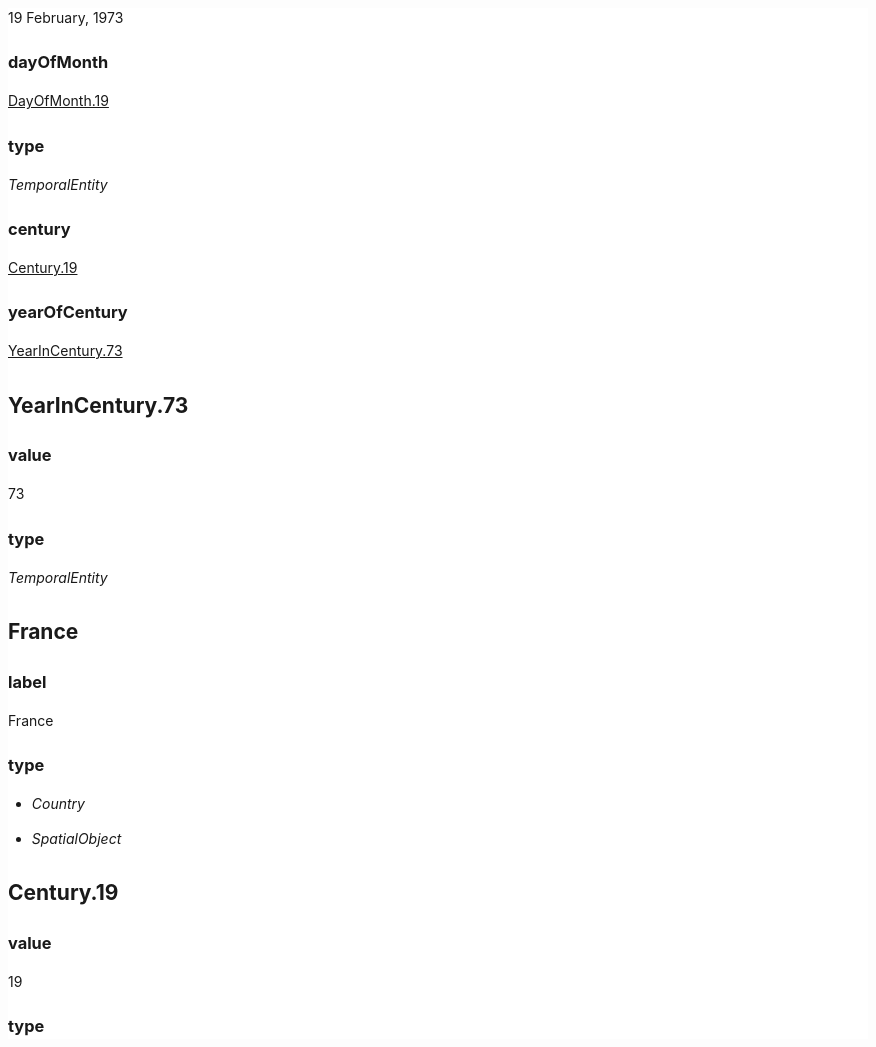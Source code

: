
19 February, 1973

### dayOfMonth


[DayOfMonth.19](#DayOfMonth.19)

### type


*TemporalEntity*

### century


[Century.19](#Century.19)

### yearOfCentury


[YearInCentury.73](#YearInCentury.73)

## YearInCentury.73

### value


73

### type


*TemporalEntity*

## France

### label


France

### type

 - *Country*

 - *SpatialObject*

## Century.19

### value


19

### type
